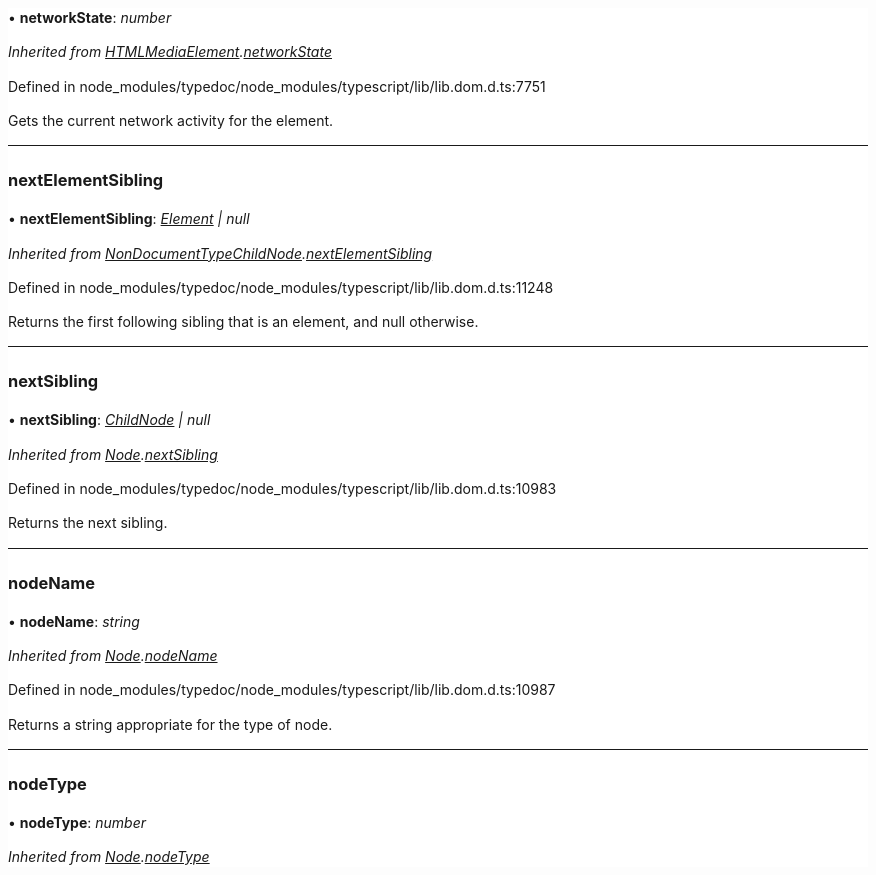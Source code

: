 • **networkState**: *number*

*Inherited from [HTMLMediaElement](_node_modules_typedoc_node_modules_typescript_lib_lib_dom_d_.htmlmediaelement.md).[networkState](_node_modules_typedoc_node_modules_typescript_lib_lib_dom_d_.htmlmediaelement.md#networkstate)*

Defined in node_modules/typedoc/node_modules/typescript/lib/lib.dom.d.ts:7751

Gets the current network activity for the element.

___

###  nextElementSibling

• **nextElementSibling**: *[Element](_node_modules_typedoc_node_modules_typescript_lib_lib_dom_d_.element.md) | null*

*Inherited from [NonDocumentTypeChildNode](_node_modules_typedoc_node_modules_typescript_lib_lib_dom_d_.nondocumenttypechildnode.md).[nextElementSibling](_node_modules_typedoc_node_modules_typescript_lib_lib_dom_d_.nondocumenttypechildnode.md#nextelementsibling)*

Defined in node_modules/typedoc/node_modules/typescript/lib/lib.dom.d.ts:11248

Returns the first following sibling that is an element, and null otherwise.

___

###  nextSibling

• **nextSibling**: *[ChildNode](_node_modules_typedoc_node_modules_typescript_lib_lib_dom_d_.childnode.md) | null*

*Inherited from [Node](_node_modules_typedoc_node_modules_typescript_lib_lib_dom_d_.node.md).[nextSibling](_node_modules_typedoc_node_modules_typescript_lib_lib_dom_d_.node.md#nextsibling)*

Defined in node_modules/typedoc/node_modules/typescript/lib/lib.dom.d.ts:10983

Returns the next sibling.

___

###  nodeName

• **nodeName**: *string*

*Inherited from [Node](_node_modules_typedoc_node_modules_typescript_lib_lib_dom_d_.node.md).[nodeName](_node_modules_typedoc_node_modules_typescript_lib_lib_dom_d_.node.md#nodename)*

Defined in node_modules/typedoc/node_modules/typescript/lib/lib.dom.d.ts:10987

Returns a string appropriate for the type of node.

___

###  nodeType

• **nodeType**: *number*

*Inherited from [Node](_node_modules_typedoc_node_modules_typescript_lib_lib_dom_d_.node.md).[nodeType](_node_modules_typedoc_node_modules_typescript_lib_lib_dom_d_.node.md#nodetype)*
